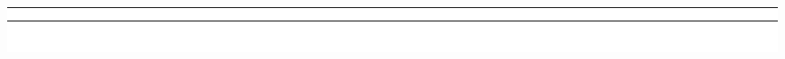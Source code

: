 ****

****

<p align="center">
  <p>
    <strong></strong>
  </p>
  
  <p>
    <strong></strong>
  </p>
  
  <p>
    <strong></strong>
  </p>
  
  <p>
    &nbsp;
  </p>